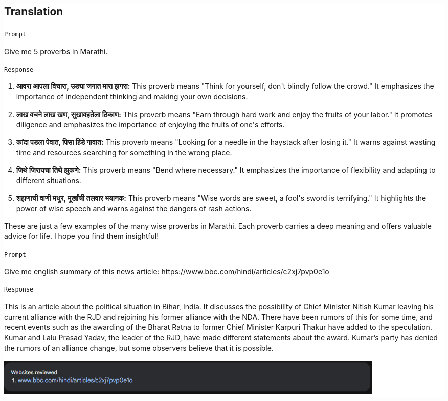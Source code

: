 ## Translation

`Prompt`

Give me 5 proverbs in Marathi.

`Response`

1. **आवरा आपला विचारा, उड्या जगात मारा झगरा:** This proverb means "Think for yourself, don't blindly follow the crowd." It emphasizes the importance of independent thinking and making your own decisions.

2. **लाख वचने लाख खण, सुखावहतेला ठिकाण:** This proverb means "Earn through hard work and enjoy the fruits of your labor." It promotes diligence and emphasizes the importance of enjoying the fruits of one's efforts.

3. **कांदा पडला पेवात, पिसा हिंडे गावात:** This proverb means "Looking for a needle in the haystack after losing it." It warns against wasting time and resources searching for something in the wrong place.

4. **जिथे जिरायचा तिथे झुकणे:** This proverb means "Bend where necessary." It emphasizes the importance of flexibility and adapting to different situations.

5. **शहाणाची वाणी मधुर, मूर्खांची तलवार भयानक:** This proverb means "Wise words are sweet, a fool's sword is terrifying." It highlights the power of wise speech and warns against the dangers of rash actions.

These are just a few examples of the many wise proverbs in Marathi. Each proverb carries a deep meaning and offers valuable advice for life. I hope you find them insightful!

`Prompt`

Give me english summary of this news article: https://www.bbc.com/hindi/articles/c2xj7pvp0e1o

`Response`

This is an article about the political situation in Bihar, India. It discusses the possibility of Chief Minister Nitish Kumar leaving his current alliance with the RJD and rejoining his former alliance with the NDA. There have been rumors of this for some time, and recent events such as the awarding of the Bharat Ratna to former Chief Minister Karpuri Thakur have added to the speculation. Kumar and Lalu Prasad Yadav, the leader of the RJD, have made different statements about the award. Kumar’s party has denied the rumors of an alliance change, but some observers believe that it is possible.

<img src="./images/3.png" width="720" />
